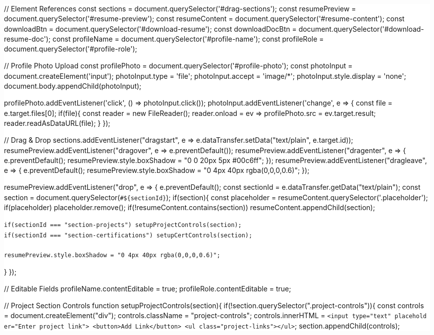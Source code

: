 // Element References
const sections = document.querySelector('#drag-sections');
const resumePreview = document.querySelector('#resume-preview');
const resumeContent = document.querySelector('#resume-content');
const downloadBtn = document.querySelector('#download-resume');
const downloadDocBtn = document.querySelector('#download-resume-doc');
const profileName = document.querySelector('#profile-name');
const profileRole = document.querySelector('#profile-role');

// Profile Photo Upload
const profilePhoto = document.querySelector('#profile-photo');
const photoInput = document.createElement('input');
photoInput.type = 'file'; photoInput.accept = 'image/*'; photoInput.style.display = 'none';
document.body.appendChild(photoInput);

profilePhoto.addEventListener('click', () => photoInput.click());
photoInput.addEventListener('change', e => {
  const file = e.target.files[0];
  if(file){
    const reader = new FileReader();
    reader.onload = ev => profilePhoto.src = ev.target.result;
    reader.readAsDataURL(file);
  }
});

// Drag & Drop
sections.addEventListener("dragstart", e => e.dataTransfer.setData("text/plain", e.target.id));
resumePreview.addEventListener("dragover", e => e.preventDefault());
resumePreview.addEventListener("dragenter", e => { e.preventDefault(); resumePreview.style.boxShadow = "0 0 20px 5px #00c6ff"; });
resumePreview.addEventListener("dragleave", e => { e.preventDefault(); resumePreview.style.boxShadow = "0 4px 40px rgba(0,0,0,0.6)"; });

resumePreview.addEventListener("drop", e => {
  e.preventDefault();
  const sectionId = e.dataTransfer.getData("text/plain");
  const section = document.querySelector(`#${sectionId}`);
  if(section){
    const placeholder = resumeContent.querySelector('.placeholder');
    if(placeholder) placeholder.remove();
    if(!resumeContent.contains(section)) resumeContent.appendChild(section);

    if(sectionId === "section-projects") setupProjectControls(section);
    if(sectionId === "section-certifications") setupCertControls(section);

    resumePreview.style.boxShadow = "0 4px 40px rgba(0,0,0,0.6)";
  }
});

// Editable Fields
profileName.contentEditable = true;
profileRole.contentEditable = true;

// Project Section Controls
function setupProjectControls(section){
  if(!section.querySelector(".project-controls")){
    const controls = document.createElement("div");
    controls.className = "project-controls";
    controls.innerHTML = `
      <input type="text" placeholder="Enter project link">
      <button>Add Link</button>
      <ul class="project-links"></ul>
    `;
    section.appendChild(controls);
